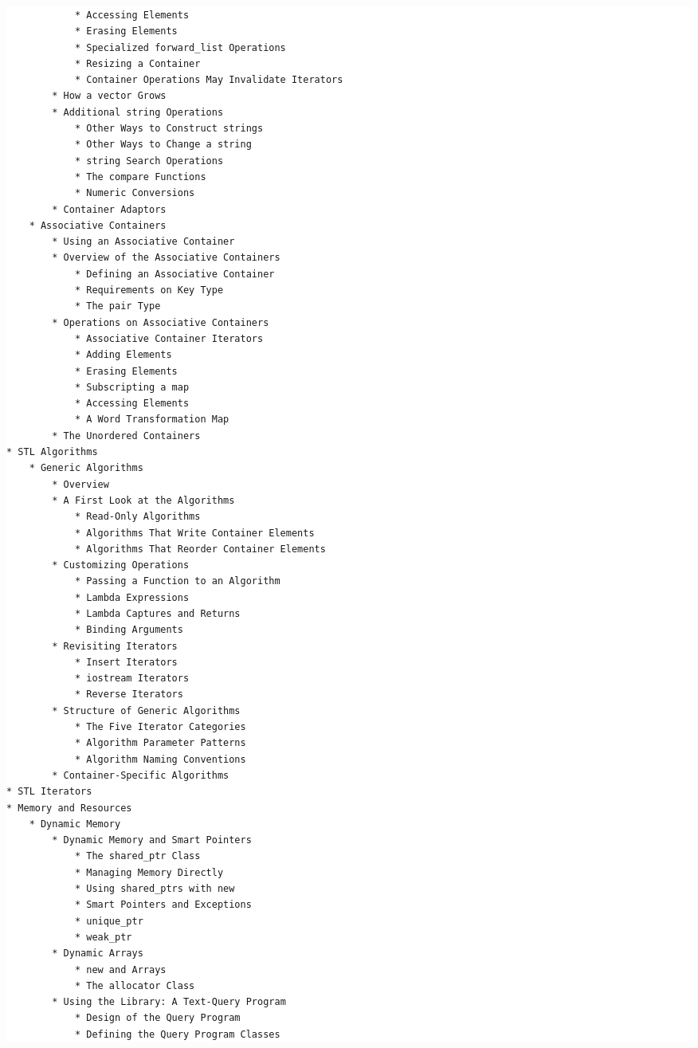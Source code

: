         		* Accessing Elements
        		* Erasing Elements
        		* Specialized forward_list Operations
        		* Resizing a Container
        		* Container Operations May Invalidate Iterators
        	* How a vector Grows
        	* Additional string Operations
        		* Other Ways to Construct strings
        		* Other Ways to Change a string
        		* string Search Operations
        		* The compare Functions
        		* Numeric Conversions
        	* Container Adaptors
        * Associative Containers
        	* Using an Associative Container
        	* Overview of the Associative Containers
        		* Defining an Associative Container
        		* Requirements on Key Type
        		* The pair Type
        	* Operations on Associative Containers
        		* Associative Container Iterators
        		* Adding Elements
        		* Erasing Elements
        		* Subscripting a map
        		* Accessing Elements
        		* A Word Transformation Map
        	* The Unordered Containers
	* STL Algorithms 
    	* Generic Algorithms
        	* Overview
        	* A First Look at the Algorithms
        		* Read-Only Algorithms
        		* Algorithms That Write Container Elements
        		* Algorithms That Reorder Container Elements
        	* Customizing Operations
        		* Passing a Function to an Algorithm
        		* Lambda Expressions
        		* Lambda Captures and Returns
        		* Binding Arguments
        	* Revisiting Iterators
        		* Insert Iterators
        		* iostream Iterators
        		* Reverse Iterators
        	* Structure of Generic Algorithms
        		* The Five Iterator Categories
        		* Algorithm Parameter Patterns
        		* Algorithm Naming Conventions
        	* Container-Specific Algorithms
	* STL Iterators 
	* Memory and Resources
    	* Dynamic Memory
        	* Dynamic Memory and Smart Pointers
        		* The shared_ptr Class
        		* Managing Memory Directly
        		* Using shared_ptrs with new
        		* Smart Pointers and Exceptions
        		* unique_ptr
        		* weak_ptr
        	* Dynamic Arrays
        		* new and Arrays
        		* The allocator Class
        	* Using the Library: A Text-Query Program
        		* Design of the Query Program
        		* Defining the Query Program Classes